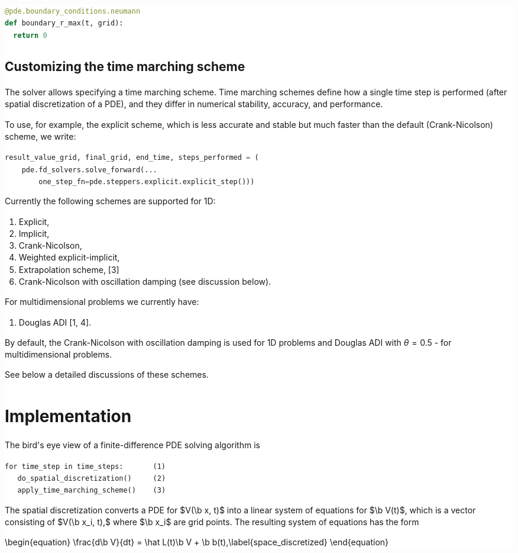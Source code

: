 ```python
@pde.boundary_conditions.neumann
def boundary_r_max(t, grid):
  return 0
```

## Customizing the time marching scheme

The solver allows specifying a time marching scheme. Time marching schemes
define how a single time step is performed (after spatial discretization of a
PDE), and they differ in numerical stability, accuracy, and performance.

To use, for example, the explicit scheme, which is less accurate and stable but
much faster than the default (Crank-Nicolson) scheme, we write:

```python
result_value_grid, final_grid, end_time, steps_performed = (
    pde.fd_solvers.solve_forward(...
        one_step_fn=pde.steppers.explicit.explicit_step()))
```

Currently the following schemes are supported for 1D:

1. Explicit,
2. Implicit,
3. Crank-Nicolson,
4. Weighted explicit-implicit,
5. Extrapolation scheme, [3]
6. Crank-Nicolson with oscillation damping (see discussion below).

For multidimensional problems we currently have:

1. Douglas ADI [1, 4].

By default, the Crank-Nicolson with oscillation damping is used for 1D problems
and Douglas ADI with $\theta = 0.5$ - for multidimensional problems.

See below a detailed discussions of these schemes.

# Implementation

The bird's eye view of a finite-difference PDE solving algorithm is

```
for time_step in time_steps:       (1)
   do_spatial_discretization()     (2)
   apply_time_marching_scheme()    (3)
```

The spatial discretization converts a PDE for $V(\b x, t)$ into a linear
system of equations for $\b V(t)$, which is a vector consisting of
$V(\b x_i, t),$ where $\b x_i$ are grid points. The resulting system of
equations has the form

\begin{equation}
\frac{d\b V}{dt} = \hat L(t)\b V + \b b(t),\label{space_discretized}
\end{equation}


[^const_coeff_eq]: This is a diffusion-convection-reaction equation with
[^const_coeff_eq_2d]: This is a 2D diffusion-convection-reaction equation with
[^nones]: `None` can also be used to indicate that certain PDE terms are absent.